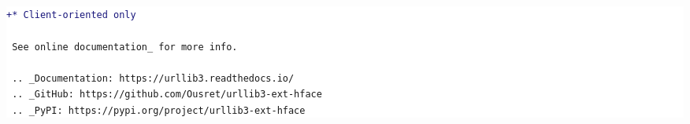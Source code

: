 ```diff
+* Client-oriented only
 
 See online documentation_ for more info.
 
 .. _Documentation: https://urllib3.readthedocs.io/
 .. _GitHub: https://github.com/Ousret/urllib3-ext-hface
 .. _PyPI: https://pypi.org/project/urllib3-ext-hface
```

